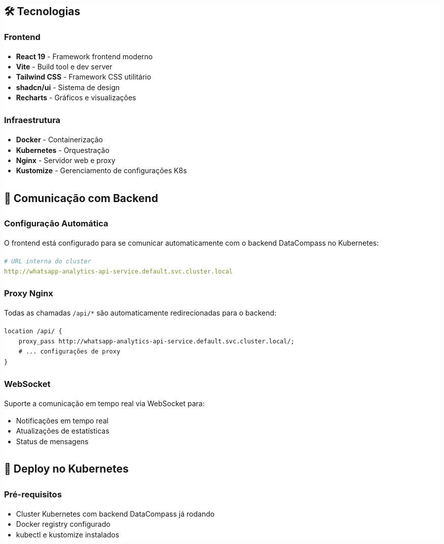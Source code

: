 ## 🛠️ Tecnologias

### Frontend
- **React 19** - Framework frontend moderno
- **Vite** - Build tool e dev server
- **Tailwind CSS** - Framework CSS utilitário
- **shadcn/ui** - Sistema de design
- **Recharts** - Gráficos e visualizações

### Infraestrutura
- **Docker** - Containerização
- **Kubernetes** - Orquestração
- **Nginx** - Servidor web e proxy
- **Kustomize** - Gerenciamento de configurações K8s

## 🔗 Comunicação com Backend

### Configuração Automática
O frontend está configurado para se comunicar automaticamente com o backend DataCompass no Kubernetes:

```yaml
# URL interna do cluster
http://whatsapp-analytics-api-service.default.svc.cluster.local
```

### Proxy Nginx
Todas as chamadas `/api/*` são automaticamente redirecionadas para o backend:

```nginx
location /api/ {
    proxy_pass http://whatsapp-analytics-api-service.default.svc.cluster.local/;
    # ... configurações de proxy
}
```

### WebSocket
Suporte a comunicação em tempo real via WebSocket para:
- Notificações em tempo real
- Atualizações de estatísticas
- Status de mensagens

## 🚀 Deploy no Kubernetes

### Pré-requisitos
- Cluster Kubernetes com backend DataCompass já rodando
- Docker registry configurado
- kubectl e kustomize instalados
